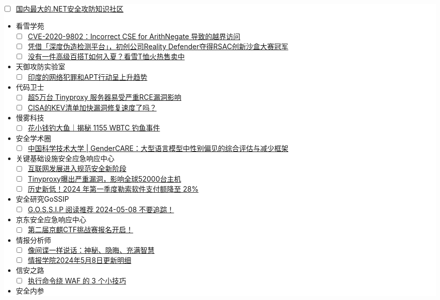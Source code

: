   - [ ] [国内最大的.NET安全攻防知识社区](https://mp.weixin.qq.com/s?__biz=MzUyOTc3NTQ5MA==&mid=2247491677&idx=2&sn=44e3c24a1c4dee1fdf5d389888e4abc6&chksm=fa594eb0cd2ec7a6fad1500e1c4096d88b7a4fbdafc21d994fa61a18682317a72d3bf8a9dc87&scene=58&subscene=0#rd)
- 看雪学苑
  - [ ] [CVE-2020-9802：Incorrect CSE for ArithNegate 导致的越界访问](https://mp.weixin.qq.com/s?__biz=MjM5NTc2MDYxMw==&mid=2458553736&idx=1&sn=fa9d04982a90b1c0cf6c375efce65314&chksm=b18dbd0286fa3414de804dbd2315099238c1ec027489de8a51a7a6dd663b3a239d6768593497&scene=58&subscene=0#rd)
  - [ ] [凭借「深度伪造检测平台」，初创公司Reality Defender夺得RSAC创新沙盒大赛冠军](https://mp.weixin.qq.com/s?__biz=MjM5NTc2MDYxMw==&mid=2458553736&idx=2&sn=b14b4d4366af93a28d8a8e7867efb420&chksm=b18dbd0286fa34142dc4eef090b5dfee3cd34ebba3582e932faaec3d6ab0784f3f76aafec422&scene=58&subscene=0#rd)
  - [ ] [没有一件高级百搭T如何入夏？看雪T恤火热售卖中](https://mp.weixin.qq.com/s?__biz=MjM5NTc2MDYxMw==&mid=2458553736&idx=3&sn=3cb0e0ae23ba1d659f15d08cd13bb24a&chksm=b18dbd0286fa3414919c61362de85595fbbffdc251be9e0b7b9206dc55c0c050077f665f6955&scene=58&subscene=0#rd)
- 天御攻防实验室
  - [ ] [印度的网络犯罪和APT行动呈上升趋势](https://mp.weixin.qq.com/s?__biz=MzU0MzgyMzM2Nw==&mid=2247485658&idx=1&sn=612a3b7d8ba5142110ec7fbe2229fe88&chksm=fb04cbb2cc7342a4b2624d9889fbf6aeefbd14f0abc8fcb47e2c8df8cd8999c8b866d9cfbc6c&scene=58&subscene=0#rd)
- 代码卫士
  - [ ] [超5万台 Tinyproxy 服务器易受严重RCE漏洞影响](https://mp.weixin.qq.com/s?__biz=MzI2NTg4OTc5Nw==&mid=2247519427&idx=1&sn=2eb6613f503e93d2de22af9bc452b3a1&chksm=ea94bda9dde334bffc72ca6f29b9a557a1fd54b79b9a4601e0ef668734b8a1deffd1207e4642&scene=58&subscene=0#rd)
  - [ ] [CISA的KEV清单加快漏洞修复速度了吗？](https://mp.weixin.qq.com/s?__biz=MzI2NTg4OTc5Nw==&mid=2247519427&idx=2&sn=952e60354283e3d7df02f25ba52d112d&chksm=ea94bda9dde334bfdb20afde43208f87f3735f6e17a2969217271e4641c5537ab0fd6b0689be&scene=58&subscene=0#rd)
- 慢雾科技
  - [ ] [花小钱钓大鱼｜揭秘 1155 WBTC 钓鱼事件](https://mp.weixin.qq.com/s?__biz=MzU4ODQ3NTM2OA==&mid=2247499752&idx=1&sn=31a7344e660de9104275c1d03fa3b252&chksm=fdde816fcaa90879fd97ad244b7bd560107994b42b61aca59b2ec4e2b0923d7e7caa9192abe0&scene=58&subscene=0#rd)
- 安全学术圈
  - [ ] [中国科学技术大学 | GenderCARE：大型语言模型中性别偏见的综合评估与减少框架](https://mp.weixin.qq.com/s?__biz=MzU5MTM5MTQ2MA==&mid=2247490695&idx=1&sn=97e752c0f04b0682738ff430ba0fad5f&chksm=fe2ee30cc9596a1aa87d705ea831099c0def1f7031a65c11cb05b9937df84137e30656abbb33&scene=58&subscene=0#rd)
- 关键基础设施安全应急响应中心
  - [ ] [互联网发展进入规范安全新阶段](https://mp.weixin.qq.com/s?__biz=MzkyMzAwMDEyNg==&mid=2247543592&idx=1&sn=8382d9f41de41a576ee22d485550aa27&chksm=c1e9a779f69e2e6fc723b4477c1ac4f7a6fe94fbe74fb646c78130e8d541f028bceb65d40545&scene=58&subscene=0#rd)
  - [ ] [Tinyproxy曝出严重漏洞，影响全球52000台主机](https://mp.weixin.qq.com/s?__biz=MzkyMzAwMDEyNg==&mid=2247543592&idx=2&sn=36a0c4efffe2c6e20d2b1b7a5b2b15b1&chksm=c1e9a779f69e2e6f3aadb5f0ab593fb5828ec25c048956d6aa81ef7751a99c1383490e8cd643&scene=58&subscene=0#rd)
  - [ ] [历史新低！2024 年第一季度勒索软件支付额降至 28%](https://mp.weixin.qq.com/s?__biz=MzkyMzAwMDEyNg==&mid=2247543592&idx=3&sn=6aedeeaa8cf3b306a2b898169e34be91&chksm=c1e9a779f69e2e6f7b1b0249dfc3c7f52b6a7880d8360a1c459990e5b0da96d6b6b8044ba609&scene=58&subscene=0#rd)
- 安全研究GoSSIP
  - [ ] [G.O.S.S.I.P 阅读推荐 2024-05-08 不要追踪！](https://mp.weixin.qq.com/s?__biz=Mzg5ODUxMzg0Ng==&mid=2247497948&idx=1&sn=c6e443f8217e6b7f8d01bf7e07a494a4&chksm=c063d605f7145f13b7efebc7da6922907123953c43f9e7316d972a685aba58825b2ed28571c4&scene=58&subscene=0#rd)
- 京东安全应急响应中心
  - [ ] [第二届京麒CTF挑战赛报名开启！](https://mp.weixin.qq.com/s?__biz=MjM5OTk2MTMxOQ==&mid=2727836502&idx=1&sn=96752f8ecb91e99ea9b14eb7ccc2aa89&chksm=8050acdeb72725c8dc210fefb6de898fc5796143f1eb6390decd7e9f068a9032e829c3ff6904&scene=58&subscene=0#rd)
- 情报分析师
  - [ ] [像间谍一样说话：神秘、隐晦、充满智慧](https://mp.weixin.qq.com/s?__biz=MzA3Mjc1MTkwOA==&mid=2650549199&idx=1&sn=6cd8e14a51aafc4b6b783b2455858553&chksm=87110584b0668c9200f9071ddc8256e37e8e7851c55737e7c2f12018f1081060214c3f180214&scene=58&subscene=0#rd)
  - [ ] [情报学院2024年5月8日更新明细](https://mp.weixin.qq.com/s?__biz=MzA3Mjc1MTkwOA==&mid=2650549199&idx=2&sn=35ca9d010c876e0bec2e3d1ebec2c1d4&chksm=87110584b0668c923c1d7c0911cdf035207c012ccb15230fc7661df07aa27ceaa33f692392de&scene=58&subscene=0#rd)
- 信安之路
  - [ ] [执行命令绕 WAF 的 3 个小技巧](https://mp.weixin.qq.com/s?__biz=MzI5MDQ2NjExOQ==&mid=2247499347&idx=1&sn=897aff6aa0c5a55d71520822a7b234b0&chksm=ec1dce7bdb6a476d806203d1e6e3811855a30ba9640deea89be717309bcf332aff1cc64d7f24&scene=58&subscene=0#rd)
- 安全内参